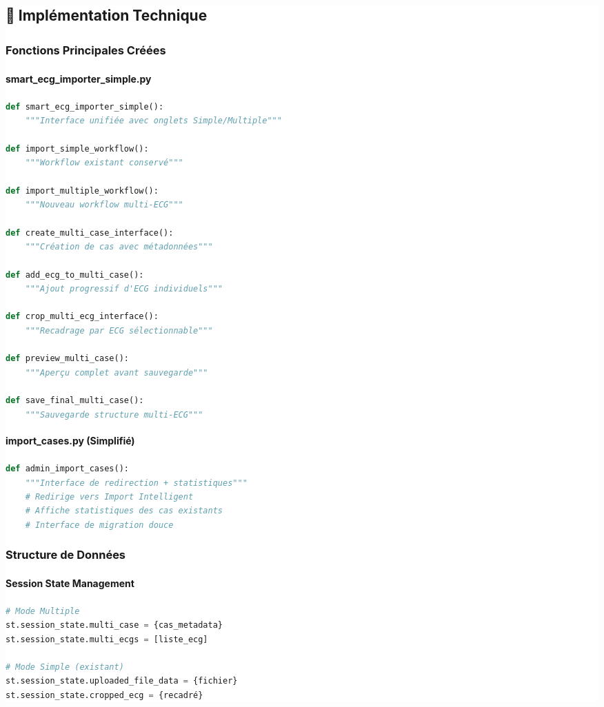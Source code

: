 
## 🔧 **Implémentation Technique**

### **Fonctions Principales Créées**

#### **smart_ecg_importer_simple.py**
```python
def smart_ecg_importer_simple():
    """Interface unifiée avec onglets Simple/Multiple"""

def import_simple_workflow():
    """Workflow existant conservé"""

def import_multiple_workflow():
    """Nouveau workflow multi-ECG"""

def create_multi_case_interface():
    """Création de cas avec métadonnées"""

def add_ecg_to_multi_case():
    """Ajout progressif d'ECG individuels"""

def crop_multi_ecg_interface():
    """Recadrage par ECG sélectionnable"""

def preview_multi_case():
    """Aperçu complet avant sauvegarde"""

def save_final_multi_case():
    """Sauvegarde structure multi-ECG"""
```

#### **import_cases.py (Simplifié)**
```python
def admin_import_cases():
    """Interface de redirection + statistiques"""
    # Redirige vers Import Intelligent
    # Affiche statistiques des cas existants
    # Interface de migration douce
```

### **Structure de Données**

#### **Session State Management**
```python
# Mode Multiple
st.session_state.multi_case = {cas_metadata}
st.session_state.multi_ecgs = [liste_ecg]

# Mode Simple (existant)
st.session_state.uploaded_file_data = {fichier}
st.session_state.cropped_ecg = {recadré}
```
